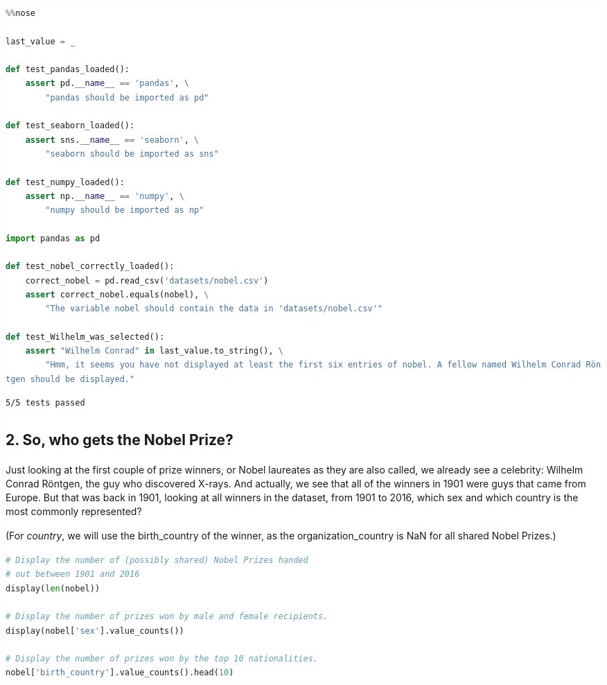 
</div>

```python
%%nose

last_value = _
    
def test_pandas_loaded():
    assert pd.__name__ == 'pandas', \
        "pandas should be imported as pd"
    
def test_seaborn_loaded():
    assert sns.__name__ == 'seaborn', \
        "seaborn should be imported as sns"

def test_numpy_loaded():
    assert np.__name__ == 'numpy', \
        "numpy should be imported as np"

import pandas as pd
        
def test_nobel_correctly_loaded():
    correct_nobel = pd.read_csv('datasets/nobel.csv')
    assert correct_nobel.equals(nobel), \
        "The variable nobel should contain the data in 'datasets/nobel.csv'"

def test_Wilhelm_was_selected():
    assert "Wilhelm Conrad" in last_value.to_string(), \
        "Hmm, it seems you have not displayed at least the first six entries of nobel. A fellow named Wilhelm Conrad Röntgen should be displayed."
```






    5/5 tests passed




## 2. So, who gets the Nobel Prize?
<p>Just looking at the first couple of prize winners, or Nobel laureates as they are also called, we already see a celebrity: Wilhelm Conrad Röntgen, the guy who discovered X-rays. And actually, we see that all of the winners in 1901 were guys that came from Europe. But that was back in 1901, looking at all winners in the dataset, from 1901 to 2016, which sex and which country is the most commonly represented? </p>
<p>(For <em>country</em>, we will use the birth_country of the winner, as the organization_country is NaN for all shared Nobel Prizes.)</p>


```python
# Display the number of (possibly shared) Nobel Prizes handed
# out between 1901 and 2016
display(len(nobel))

# Display the number of prizes won by male and female recipients.
display(nobel['sex'].value_counts())

# Display the number of prizes won by the top 10 nationalities.
nobel['birth_country'].value_counts().head(10)
```
